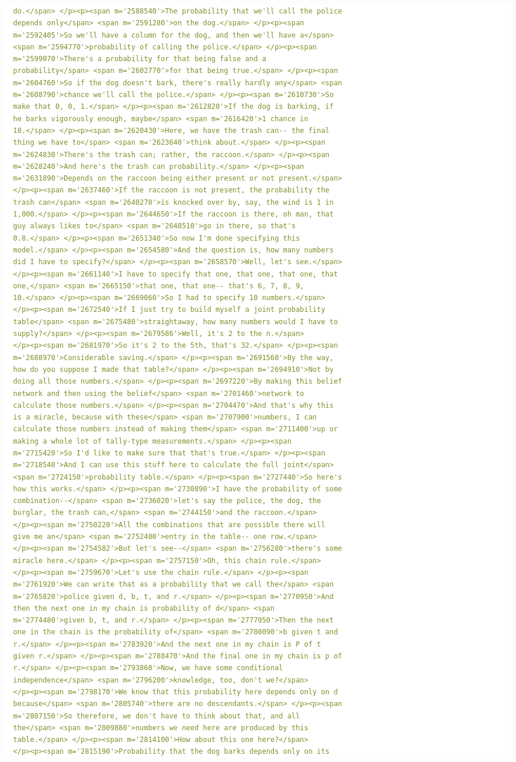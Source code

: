 ```yaml
  do.</span> </p><p><span m='2588540'>The probability that we'll call the police
  depends only</span> <span m='2591280'>on the dog.</span> </p><p><span
  m='2592405'>So we'll have a column for the dog, and then we'll have a</span>
  <span m='2594770'>probability of calling the police.</span> </p><p><span
  m='2599070'>There's a probability for that being false and a
  probability</span> <span m='2602770'>for that being true.</span> </p><p><span
  m='2604760'>So if the dog doesn't bark, there's really hardly any</span> <span
  m='2608790'>chance we'll call the police.</span> </p><p><span m='2610730'>So
  make that 0, 0, 1.</span> </p><p><span m='2612820'>If the dog is barking, if
  he barks vigorously enough, maybe</span> <span m='2616420'>1 chance in
  10.</span> </p><p><span m='2620430'>Here, we have the trash can-- the final
  thing we have to</span> <span m='2623640'>think about.</span> </p><p><span
  m='2624830'>There's the trash can; rather, the raccoon.</span> </p><p><span
  m='2628240'>And here's the trash can probability.</span> </p><p><span
  m='2631890'>Depends on the raccoon being either present or not present.</span>
  </p><p><span m='2637460'>If the raccoon is not present, the probability the
  trash can</span> <span m='2640270'>is knocked over by, say, the wind is 1 in
  1,000.</span> </p><p><span m='2644650'>If the raccoon is there, oh man, that
  guy always likes to</span> <span m='2648510'>go in there, so that's
  0.8.</span> </p><p><span m='2651340'>So now I'm done specifying this
  model.</span> </p><p><span m='2654580'>And the question is, how many numbers
  did I have to specify?</span> </p><p><span m='2658570'>Well, let's see.</span>
  </p><p><span m='2661140'>I have to specify that one, that one, that one, that
  one,</span> <span m='2665150'>that one, that one-- that's 6, 7, 8, 9,
  10.</span> </p><p><span m='2669060'>So I had to specify 10 numbers.</span>
  </p><p><span m='2672540'>If I just try to build myself a joint probability
  table</span> <span m='2675480'>straightaway, how many numbers would I have to
  supply?</span> </p><p><span m='2679586'>Well, it's 2 to the n.</span>
  </p><p><span m='2681970'>So it's 2 to the 5th, that's 32.</span> </p><p><span
  m='2688970'>Considerable saving.</span> </p><p><span m='2691560'>By the way,
  how do you suppose I made that table?</span> </p><p><span m='2694910'>Not by
  doing all those numbers.</span> </p><p><span m='2697220'>By making this belief
  network and then using the belief</span> <span m='2701460'>network to
  calculate those numbers.</span> </p><p><span m='2704470'>And that's why this
  is a miracle, because with these</span> <span m='2707900'>numbers, I can
  calculate those numbers instead of making them</span> <span m='2711400'>up or
  making a whole lot of tally-type measurements.</span> </p><p><span
  m='2715420'>So I'd like to make sure that that's true.</span> </p><p><span
  m='2718540'>And I can use this stuff here to calculate the full joint</span>
  <span m='2724150'>probability table.</span> </p><p><span m='2727440'>So here's
  how this works.</span> </p><p><span m='2730890'>I have the probability of some
  combination--</span> <span m='2736020'>let's say the police, the dog, the
  burglar, the trash can,</span> <span m='2744150'>and the raccoon.</span>
  </p><p><span m='2750220'>All the combinations that are possible there will
  give me an</span> <span m='2752400'>entry in the table-- one row.</span>
  </p><p><span m='2754582'>But let's see--</span> <span m='2756280'>there's some
  miracle here.</span> </p><p><span m='2757150'>Oh, this chain rule.</span>
  </p><p><span m='2759670'>Let's use the chain rule.</span> </p><p><span
  m='2761920'>We can write that as a probability that we call the</span> <span
  m='2765820'>police given d, b, t, and r.</span> </p><p><span m='2770950'>And
  then the next one in my chain is probability of d</span> <span
  m='2774480'>given b, t, and r.</span> </p><p><span m='2777950'>Then the next
  one in the chain is the probability of</span> <span m='2780090'>b given t and
  r.</span> </p><p><span m='2783920'>And the next one in my chain is P of t
  given r.</span> </p><p><span m='2788470'>And the final one in my chain is p of
  r.</span> </p><p><span m='2793860'>Now, we have some conditional
  independence</span> <span m='2796200'>knowledge, too, don't we?</span>
  </p><p><span m='2798170'>We know that this probability here depends only on d
  because</span> <span m='2805740'>there are no descendants.</span> </p><p><span
  m='2807150'>So therefore, we don't have to think about that, and all
  the</span> <span m='2809880'>numbers we need here are produced by this
  table.</span> </p><p><span m='2814100'>How about this one here?</span>
  </p><p><span m='2815190'>Probability that the dog barks depends only on its
```